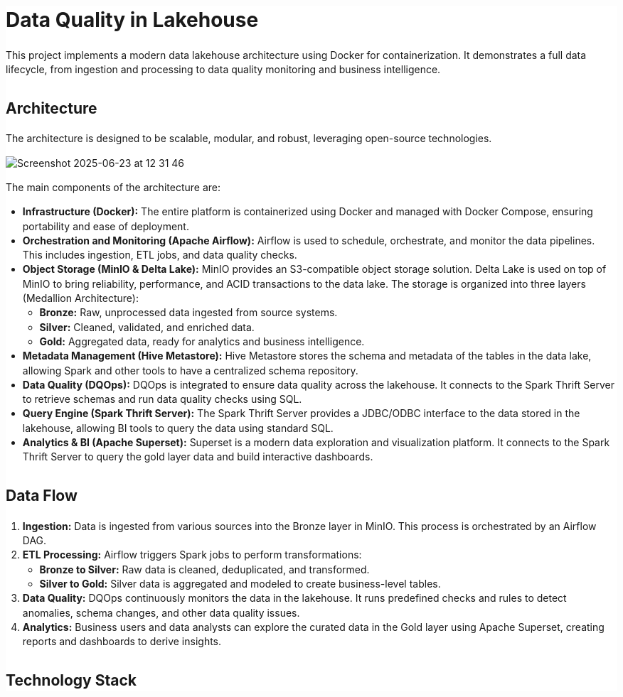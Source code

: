 # Data Quality in Lakehouse

This project implements a modern data lakehouse architecture using Docker for containerization. It demonstrates a full data lifecycle, from ingestion and processing to data quality monitoring and business intelligence.

## Architecture

The architecture is designed to be scalable, modular, and robust, leveraging open-source technologies.

<img width="1020" alt="Screenshot 2025-06-23 at 12 31 46" src="https://github.com/user-attachments/assets/2c8a1c55-0044-4515-b7dd-c48444aacfb8" />


The main components of the architecture are:

*   **Infrastructure (Docker):** The entire platform is containerized using Docker and managed with Docker Compose, ensuring portability and ease of deployment.
*   **Orchestration and Monitoring (Apache Airflow):** Airflow is used to schedule, orchestrate, and monitor the data pipelines. This includes ingestion, ETL jobs, and data quality checks.
*   **Object Storage (MinIO & Delta Lake):** MinIO provides an S3-compatible object storage solution. Delta Lake is used on top of MinIO to bring reliability, performance, and ACID transactions to the data lake. The storage is organized into three layers (Medallion Architecture):
    *   **Bronze:** Raw, unprocessed data ingested from source systems.
    *   **Silver:** Cleaned, validated, and enriched data.
    *   **Gold:** Aggregated data, ready for analytics and business intelligence.
*   **Metadata Management (Hive Metastore):** Hive Metastore stores the schema and metadata of the tables in the data lake, allowing Spark and other tools to have a centralized schema repository.
*   **Data Quality (DQOps):** DQOps is integrated to ensure data quality across the lakehouse. It connects to the Spark Thrift Server to retrieve schemas and run data quality checks using SQL.
*   **Query Engine (Spark Thrift Server):** The Spark Thrift Server provides a JDBC/ODBC interface to the data stored in the lakehouse, allowing BI tools to query the data using standard SQL.
*   **Analytics & BI (Apache Superset):** Superset is a modern data exploration and visualization platform. It connects to the Spark Thrift Server to query the gold layer data and build interactive dashboards.

## Data Flow

1.  **Ingestion:** Data is ingested from various sources into the Bronze layer in MinIO. This process is orchestrated by an Airflow DAG.
2.  **ETL Processing:** Airflow triggers Spark jobs to perform transformations:
    *   **Bronze to Silver:** Raw data is cleaned, deduplicated, and transformed.
    *   **Silver to Gold:** Silver data is aggregated and modeled to create business-level tables.
3.  **Data Quality:** DQOps continuously monitors the data in the lakehouse. It runs predefined checks and rules to detect anomalies, schema changes, and other data quality issues.
4.  **Analytics:** Business users and data analysts can explore the curated data in the Gold layer using Apache Superset, creating reports and dashboards to derive insights.

## Technology Stack

